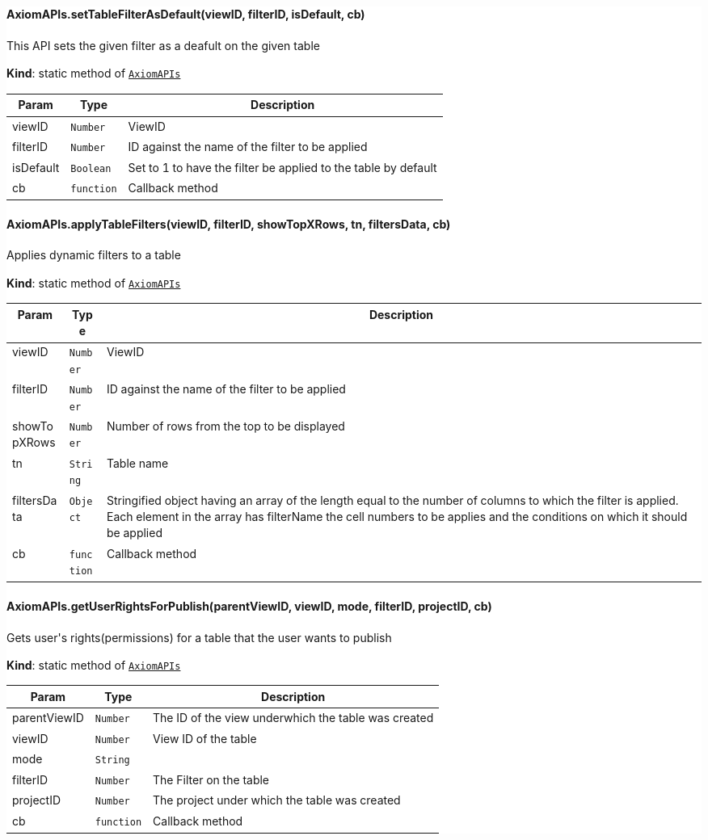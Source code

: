<a name="module_axiom-apis..AxiomAPIs.setTableFilterAsDefault"></a>

#### AxiomAPIs.setTableFilterAsDefault(viewID, filterID, isDefault, cb)
This API sets the given filter as a deafult on the given table

**Kind**: static method of [<code>AxiomAPIs</code>](#module_axiom-apis..AxiomAPIs)  

| Param | Type | Description |
| --- | --- | --- |
| viewID | <code>Number</code> | ViewID |
| filterID | <code>Number</code> | ID against the name of the filter to be applied |
| isDefault | <code>Boolean</code> | Set to 1 to have the filter be applied to the table by default |
| cb | <code>function</code> | Callback method |

<a name="module_axiom-apis..AxiomAPIs.applyTableFilters"></a>

#### AxiomAPIs.applyTableFilters(viewID, filterID, showTopXRows, tn, filtersData, cb)
Applies dynamic filters to a table

**Kind**: static method of [<code>AxiomAPIs</code>](#module_axiom-apis..AxiomAPIs)  

| Param | Type | Description |
| --- | --- | --- |
| viewID | <code>Number</code> | ViewID |
| filterID | <code>Number</code> | ID against the name of the filter to be applied |
| showTopXRows | <code>Number</code> | Number of rows from the top to be displayed |
| tn | <code>String</code> | Table name |
| filtersData | <code>Object</code> | Stringified object having an array of the length equal                                  to the number of columns to which the filter is applied.                                  Each element in the array has filterName the cell numbers to be applies                                 and the conditions on which it should be applied |
| cb | <code>function</code> | Callback method |

<a name="module_axiom-apis..AxiomAPIs.getUserRightsForPublish"></a>

#### AxiomAPIs.getUserRightsForPublish(parentViewID, viewID, mode, filterID, projectID, cb)
Gets user's rights(permissions) for a table that the user wants to publish

**Kind**: static method of [<code>AxiomAPIs</code>](#module_axiom-apis..AxiomAPIs)  

| Param | Type | Description |
| --- | --- | --- |
| parentViewID | <code>Number</code> | The ID of the view underwhich the table was created |
| viewID | <code>Number</code> | View ID of the table |
| mode | <code>String</code> |  |
| filterID | <code>Number</code> | The Filter on the table |
| projectID | <code>Number</code> | The project under which the table was created |
| cb | <code>function</code> | Callback method |
